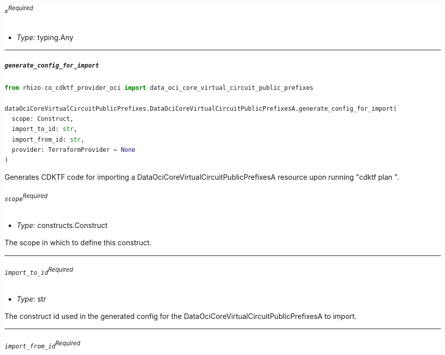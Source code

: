 ###### `x`<sup>Required</sup> <a name="x" id="rhizo-co-terraform-provider-oci.dataOciCoreVirtualCircuitPublicPrefixes.DataOciCoreVirtualCircuitPublicPrefixesA.isTerraformDataSource.parameter.x"></a>

- *Type:* typing.Any

---

##### `generate_config_for_import` <a name="generate_config_for_import" id="rhizo-co-terraform-provider-oci.dataOciCoreVirtualCircuitPublicPrefixes.DataOciCoreVirtualCircuitPublicPrefixesA.generateConfigForImport"></a>

```python
from rhizo-co_cdktf_provider_oci import data_oci_core_virtual_circuit_public_prefixes

dataOciCoreVirtualCircuitPublicPrefixes.DataOciCoreVirtualCircuitPublicPrefixesA.generate_config_for_import(
  scope: Construct,
  import_to_id: str,
  import_from_id: str,
  provider: TerraformProvider = None
)
```

Generates CDKTF code for importing a DataOciCoreVirtualCircuitPublicPrefixesA resource upon running "cdktf plan <stack-name>".

###### `scope`<sup>Required</sup> <a name="scope" id="rhizo-co-terraform-provider-oci.dataOciCoreVirtualCircuitPublicPrefixes.DataOciCoreVirtualCircuitPublicPrefixesA.generateConfigForImport.parameter.scope"></a>

- *Type:* constructs.Construct

The scope in which to define this construct.

---

###### `import_to_id`<sup>Required</sup> <a name="import_to_id" id="rhizo-co-terraform-provider-oci.dataOciCoreVirtualCircuitPublicPrefixes.DataOciCoreVirtualCircuitPublicPrefixesA.generateConfigForImport.parameter.importToId"></a>

- *Type:* str

The construct id used in the generated config for the DataOciCoreVirtualCircuitPublicPrefixesA to import.

---

###### `import_from_id`<sup>Required</sup> <a name="import_from_id" id="rhizo-co-terraform-provider-oci.dataOciCoreVirtualCircuitPublicPrefixes.DataOciCoreVirtualCircuitPublicPrefixesA.generateConfigForImport.parameter.importFromId"></a>
